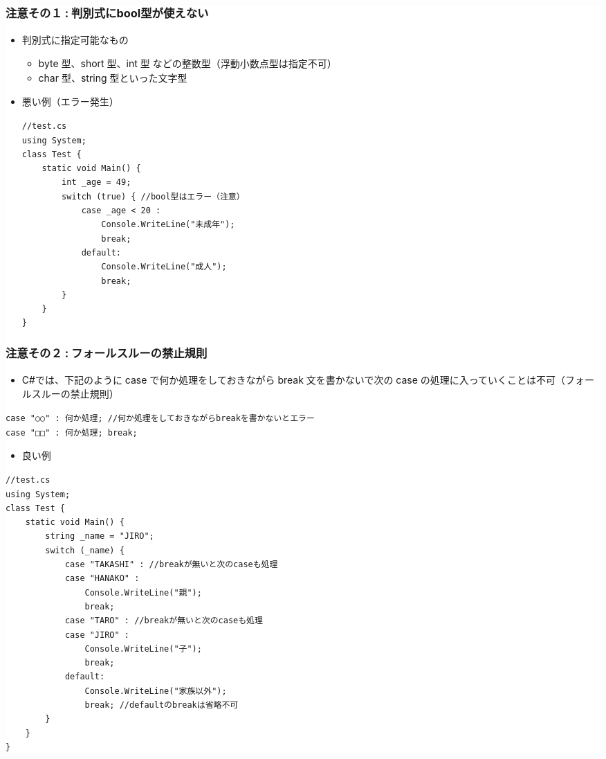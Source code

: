### 注意その１ : 判別式にbool型が使えない
* 判別式に指定可能なもの
    * byte 型、short 型、int 型 などの整数型（浮動小数点型は指定不可）
    * char 型、string 型といった文字型

* 悪い例（エラー発生）
    ```
    //test.cs
    using System;
    class Test {
        static void Main() {
            int _age = 49;
            switch (true) { //bool型はエラー（注意）
                case _age < 20 :
                    Console.WriteLine("未成年");
                    break;
                default:
                    Console.WriteLine("成人");
                    break;
            }
        }
    }
    ```

### 注意その２ : フォールスルーの禁止規則
* C#では、下記のように case で何か処理をしておきながら break 文を書かないで次の case の処理に入っていくことは不可（フォールスルーの禁止規則）
```
case "○○" : 何か処理; //何か処理をしておきながらbreakを書かないとエラー
case "□□" : 何か処理; break;
```

* 良い例
```
//test.cs
using System;
class Test {
    static void Main() {
        string _name = "JIRO";
        switch (_name) {
            case "TAKASHI" : //breakが無いと次のcaseも処理
            case "HANAKO" : 
                Console.WriteLine("親");
                break;
            case "TARO" : //breakが無いと次のcaseも処理
            case "JIRO" :
                Console.WriteLine("子");
                break;
            default:
                Console.WriteLine("家族以外");
                break; //defaultのbreakは省略不可
        }
    }
}
```
